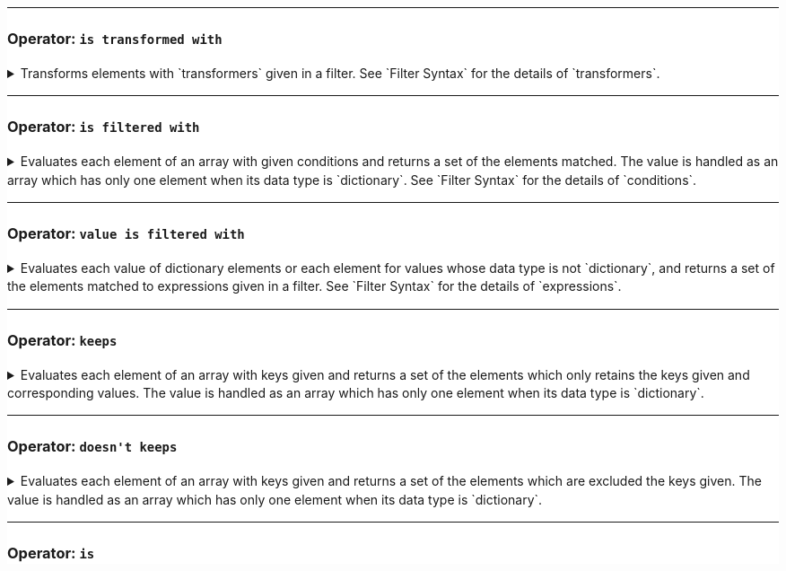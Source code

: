 
----

### Operator: `is transformed with`

<details><summary>
Transforms elements with `transformers` given in a filter.
See `Filter Syntax` for the details of `transformers`.
</summary></details>


----

### Operator: `is filtered with`

<details><summary>
Evaluates each element of an array with given conditions and returns a set of the elements matched.
The value is handled as an array which has only one element when its data type is `dictionary`.
See `Filter Syntax` for the details of `conditions`.
</summary></details>

----

### Operator: `value is filtered with`

<details><summary>
Evaluates each value of dictionary elements or each element for values whose data type is not `dictionary`, and returns a set of the elements matched to expressions given in a filter.
See `Filter Syntax` for the details of `expressions`.
</summary></details>

----

### Operator: `keeps`

<details><summary>
Evaluates each element of an array with keys given and returns a set of the elements which only retains the keys given and corresponding values.
The value is handled as an array which has only one element when its data type is `dictionary`.
</summary></details>

----

### Operator: `doesn't keeps`

<details><summary>
Evaluates each element of an array with keys given and returns a set of the elements which are excluded the keys given.
The value is handled as an array which has only one element when its data type is `dictionary`.
</summary></details>

----

### Operator: `is`
